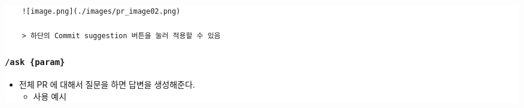        ![image.png](./images/pr_image02.png)
        
        > 하단의 Commit suggestion 버튼을 눌러 적용할 수 있음
        

### `/ask {param}`

- 전체 PR 에 대해서 질문을 하면 답변을 생성해준다.
    - 사용 예시
        